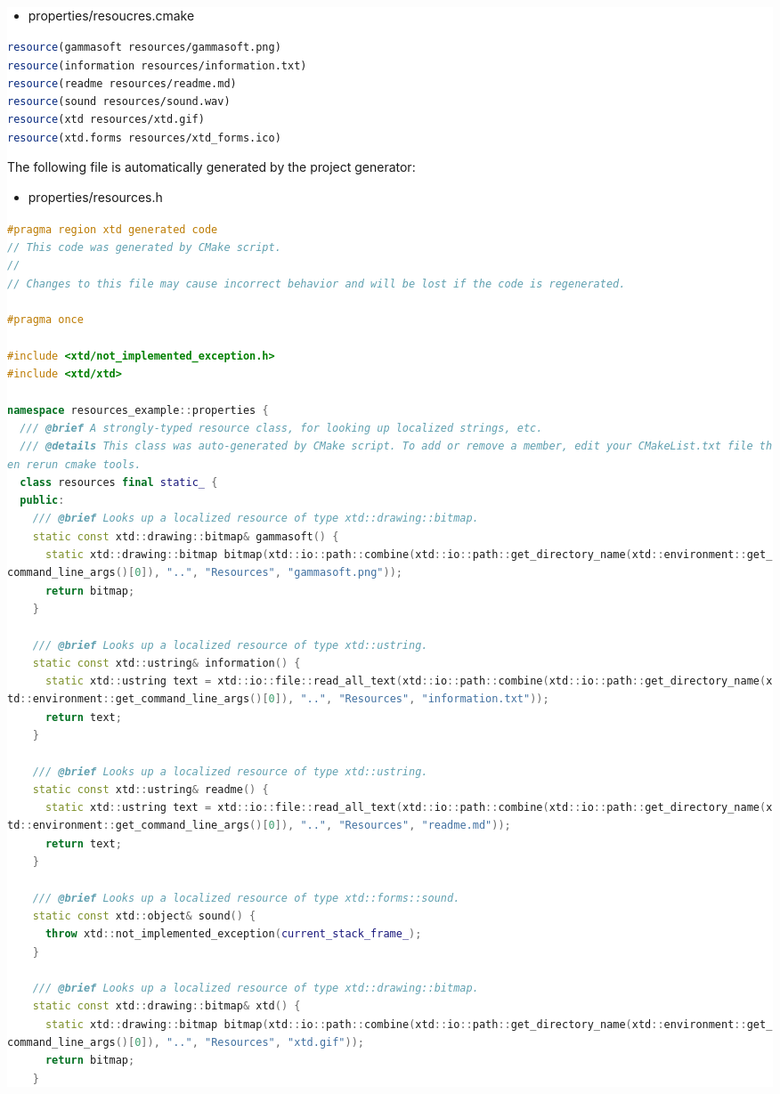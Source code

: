 * properties/resoucres.cmake

```cmake
resource(gammasoft resources/gammasoft.png)
resource(information resources/information.txt)
resource(readme resources/readme.md)
resource(sound resources/sound.wav)
resource(xtd resources/xtd.gif)
resource(xtd.forms resources/xtd_forms.ico)
```

The following file is automatically generated by the project generator:

* properties/resources.h

```cpp
#pragma region xtd generated code
// This code was generated by CMake script.
//
// Changes to this file may cause incorrect behavior and will be lost if the code is regenerated.

#pragma once

#include <xtd/not_implemented_exception.h>
#include <xtd/xtd>

namespace resources_example::properties {
  /// @brief A strongly-typed resource class, for looking up localized strings, etc.
  /// @details This class was auto-generated by CMake script. To add or remove a member, edit your CMakeList.txt file then rerun cmake tools.
  class resources final static_ {
  public:
    /// @brief Looks up a localized resource of type xtd::drawing::bitmap.
    static const xtd::drawing::bitmap& gammasoft() {
      static xtd::drawing::bitmap bitmap(xtd::io::path::combine(xtd::io::path::get_directory_name(xtd::environment::get_command_line_args()[0]), "..", "Resources", "gammasoft.png"));
      return bitmap;
    }

    /// @brief Looks up a localized resource of type xtd::ustring.
    static const xtd::ustring& information() {
      static xtd::ustring text = xtd::io::file::read_all_text(xtd::io::path::combine(xtd::io::path::get_directory_name(xtd::environment::get_command_line_args()[0]), "..", "Resources", "information.txt"));
      return text;
    }

    /// @brief Looks up a localized resource of type xtd::ustring.
    static const xtd::ustring& readme() {
      static xtd::ustring text = xtd::io::file::read_all_text(xtd::io::path::combine(xtd::io::path::get_directory_name(xtd::environment::get_command_line_args()[0]), "..", "Resources", "readme.md"));
      return text;
    }

    /// @brief Looks up a localized resource of type xtd::forms::sound.
    static const xtd::object& sound() {
      throw xtd::not_implemented_exception(current_stack_frame_);
    }

    /// @brief Looks up a localized resource of type xtd::drawing::bitmap.
    static const xtd::drawing::bitmap& xtd() {
      static xtd::drawing::bitmap bitmap(xtd::io::path::combine(xtd::io::path::get_directory_name(xtd::environment::get_command_line_args()[0]), "..", "Resources", "xtd.gif"));
      return bitmap;
    }

```